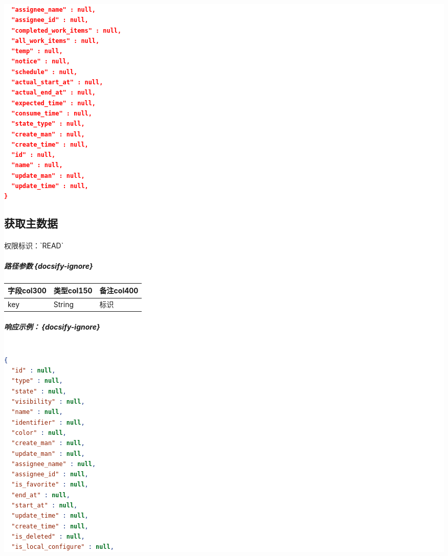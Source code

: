 ```json
  "assignee_name" : null,
  "assignee_id" : null,
  "completed_work_items" : null,
  "all_work_items" : null,
  "temp" : null,
  "notice" : null,
  "schedule" : null,
  "actual_start_at" : null,
  "actual_end_at" : null,
  "expected_time" : null,
  "consume_time" : null,
  "state_type" : null,
  "create_man" : null,
  "create_time" : null,
  "id" : null,
  "name" : null,
  "update_man" : null,
  "update_time" : null,
}

```

## 获取主数据

<el-row>
<div style="width: 80px">
<el-alert center title="GET" type="success" :closable="false" ></el-alert>
</div>
<div style="margin-left:5px;width: calc(100% - 85px)">
<el-alert title="/projects/{key}/get_major_data" type="info" :closable="false" ></el-alert>
</div>
</el-row>
权限标识：`READ`

##### 路径参数 {docsify-ignore}
|字段col300|类型col150|备注col400|
|---|---|----|
|key|String|标识|




##### 响应示例： {docsify-ignore}
```json

{
  "id" : null,
  "type" : null,
  "state" : null,
  "visibility" : null,
  "name" : null,
  "identifier" : null,
  "color" : null,
  "create_man" : null,
  "update_man" : null,
  "assignee_name" : null,
  "assignee_id" : null,
  "is_favorite" : null,
  "end_at" : null,
  "start_at" : null,
  "update_time" : null,
  "create_time" : null,
  "is_deleted" : null,
  "is_local_configure" : null,
```